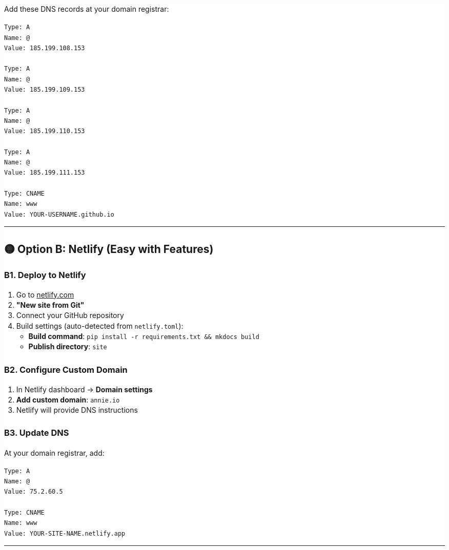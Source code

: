 Add these DNS records at your domain registrar:

```
Type: A
Name: @
Value: 185.199.108.153

Type: A  
Name: @
Value: 185.199.109.153

Type: A
Name: @
Value: 185.199.110.153

Type: A
Name: @
Value: 185.199.111.153

Type: CNAME
Name: www
Value: YOUR-USERNAME.github.io
```

---

## 🟡 **Option B: Netlify (Easy with Features)**

### B1. Deploy to Netlify

1. Go to [netlify.com](https://netlify.com)
2. **"New site from Git"**
3. Connect your GitHub repository
4. Build settings (auto-detected from `netlify.toml`):
   - **Build command**: `pip install -r requirements.txt && mkdocs build`
   - **Publish directory**: `site`

### B2. Configure Custom Domain

1. In Netlify dashboard → **Domain settings**
2. **Add custom domain**: `annie.io`
3. Netlify will provide DNS instructions

### B3. Update DNS

At your domain registrar, add:

```
Type: A
Name: @
Value: 75.2.60.5

Type: CNAME
Name: www
Value: YOUR-SITE-NAME.netlify.app
```

---